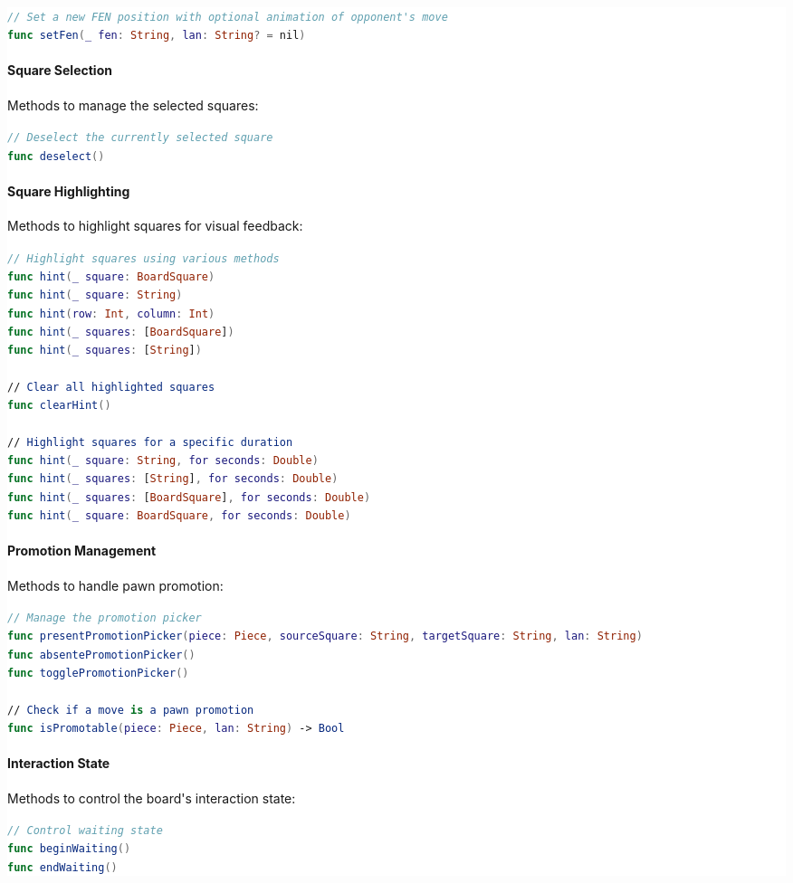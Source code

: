 ```swift
// Set a new FEN position with optional animation of opponent's move
func setFen(_ fen: String, lan: String? = nil)
```

#### Square Selection

Methods to manage the selected squares:

```swift
// Deselect the currently selected square
func deselect()
```

#### Square Highlighting

Methods to highlight squares for visual feedback:

```swift
// Highlight squares using various methods
func hint(_ square: BoardSquare)
func hint(_ square: String)
func hint(row: Int, column: Int)
func hint(_ squares: [BoardSquare])
func hint(_ squares: [String])

// Clear all highlighted squares
func clearHint()

// Highlight squares for a specific duration
func hint(_ square: String, for seconds: Double)
func hint(_ squares: [String], for seconds: Double)
func hint(_ squares: [BoardSquare], for seconds: Double)
func hint(_ square: BoardSquare, for seconds: Double)
```

#### Promotion Management

Methods to handle pawn promotion:

```swift
// Manage the promotion picker
func presentPromotionPicker(piece: Piece, sourceSquare: String, targetSquare: String, lan: String)
func absentePromotionPicker() 
func togglePromotionPicker()

// Check if a move is a pawn promotion
func isPromotable(piece: Piece, lan: String) -> Bool
```

#### Interaction State

Methods to control the board's interaction state:

```swift
// Control waiting state
func beginWaiting()
func endWaiting()
```
